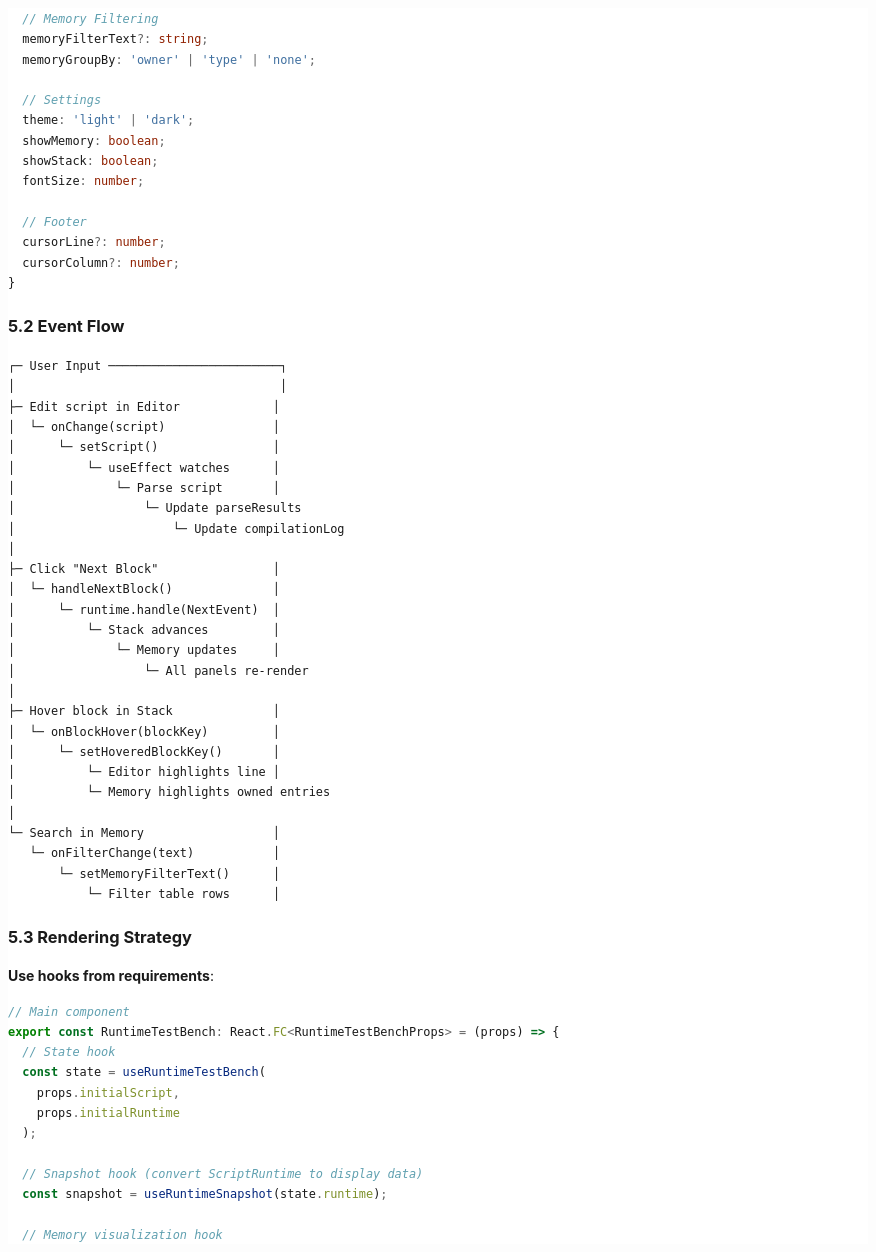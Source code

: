 ```typescript
  // Memory Filtering
  memoryFilterText?: string;
  memoryGroupBy: 'owner' | 'type' | 'none';
  
  // Settings
  theme: 'light' | 'dark';
  showMemory: boolean;
  showStack: boolean;
  fontSize: number;
  
  // Footer
  cursorLine?: number;
  cursorColumn?: number;
}
```

### 5.2 Event Flow

```
┌─ User Input ────────────────────────┐
│                                     │
├─ Edit script in Editor             │
│  └─ onChange(script)               │
│      └─ setScript()                │
│          └─ useEffect watches      │
│              └─ Parse script       │
│                  └─ Update parseResults
│                      └─ Update compilationLog
│
├─ Click "Next Block"                │
│  └─ handleNextBlock()              │
│      └─ runtime.handle(NextEvent)  │
│          └─ Stack advances         │
│              └─ Memory updates     │
│                  └─ All panels re-render
│
├─ Hover block in Stack              │
│  └─ onBlockHover(blockKey)         │
│      └─ setHoveredBlockKey()       │
│          └─ Editor highlights line │
│          └─ Memory highlights owned entries
│
└─ Search in Memory                  │
   └─ onFilterChange(text)           │
       └─ setMemoryFilterText()      │
           └─ Filter table rows      │
```

### 5.3 Rendering Strategy

**Use hooks from requirements**:
```typescript
// Main component
export const RuntimeTestBench: React.FC<RuntimeTestBenchProps> = (props) => {
  // State hook
  const state = useRuntimeTestBench(
    props.initialScript,
    props.initialRuntime
  );
  
  // Snapshot hook (convert ScriptRuntime to display data)
  const snapshot = useRuntimeSnapshot(state.runtime);
  
  // Memory visualization hook
```